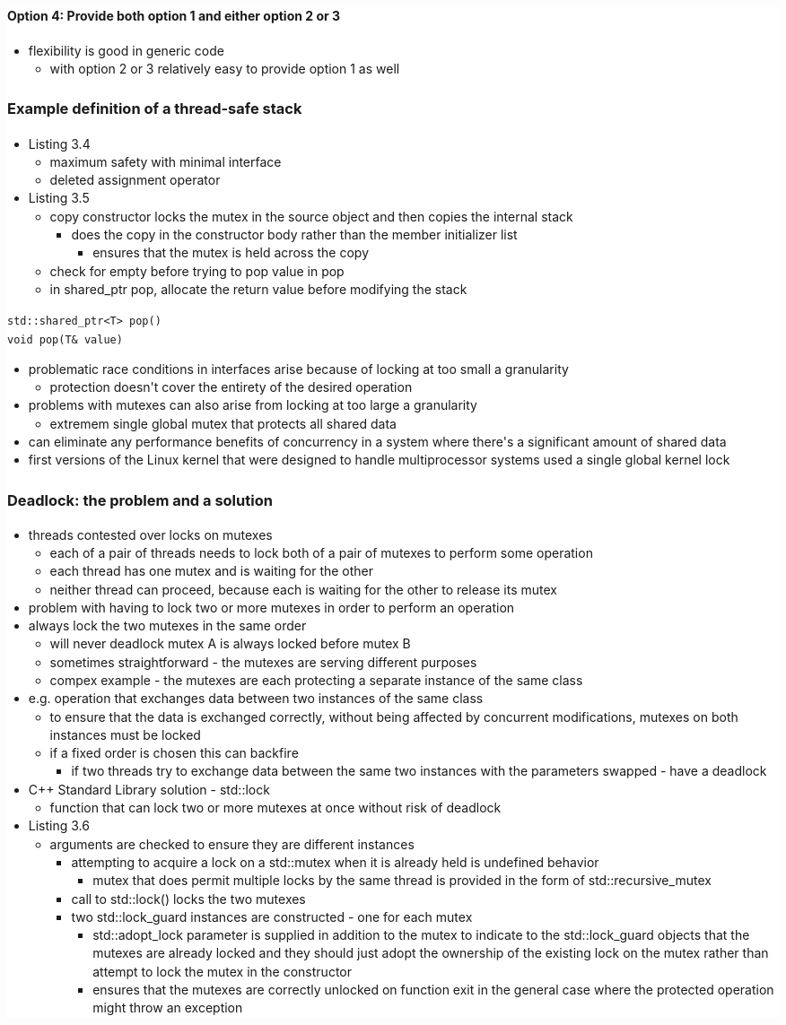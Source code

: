 #### Option 4: Provide both option 1 and either option 2 or 3
- flexibility is good in generic code
    - with option 2 or 3 relatively easy to provide option 1 as well

### Example definition of a thread-safe stack
- Listing 3.4
    - maximum safety with minimal interface
    - deleted assignment operator
- Listing 3.5
    - copy constructor locks the mutex in the source object and then copies the internal stack
        - does the copy in the constructor body rather than the member initializer list
            - ensures that the mutex is held across the copy
    - check for empty before trying to pop value in pop
    - in shared_ptr pop, allocate the return value before modifying the stack
```
std::shared_ptr<T> pop()
void pop(T& value)
```
- problematic race conditions in interfaces arise because of locking at too small a granularity
    - protection doesn't cover the entirety of the desired operation
- problems with mutexes can also arise from locking at too large a granularity
    - extremem single global mutex that protects all shared data
- can eliminate any performance benefits of concurrency in a system where there's a significant amount of shared data
- first versions of the Linux kernel that were designed to handle multiprocessor systems used a single global kernel
  lock

### Deadlock: the problem and a solution
- threads contested over locks on mutexes
    - each of a pair of threads needs to lock both of a pair of mutexes to perform some operation
    - each thread has one mutex and is waiting for the other
    - neither thread can proceed, because each is waiting for the other to release its mutex
- problem with having to lock two or more mutexes in order to perform an operation
- always lock the two mutexes in the same order
    - will never deadlock mutex A is always locked before mutex B
    - sometimes straightforward - the mutexes are serving different purposes
    - compex example - the mutexes are each protecting a separate instance of the same class
- e.g. operation that exchanges data between two instances of the same class
    - to ensure that the data is exchanged correctly, without being affected by concurrent modifications,
      mutexes on both instances must be locked
    - if a fixed order is chosen this can backfire
        - if two threads try to exchange data between the same two instances with the parameters swapped -
          have a deadlock
- C++ Standard Library solution - std::lock
    - function that can lock two or more mutexes at once without risk of deadlock
- Listing 3.6
    - arguments are checked to ensure they are different instances
        - attempting to acquire a lock on a std::mutex when it is already held is undefined behavior
            - mutex that does permit multiple locks by the same thread is provided in the form of std::recursive_mutex
        - call to std::lock() locks the two mutexes
        - two std::lock_guard instances are constructed - one for each mutex
            - std::adopt_lock parameter is supplied in addition to the mutex to indicate to the std::lock_guard objects
              that the mutexes are already locked  and they should just adopt the ownership of the existing lock on
              the mutex rather than attempt to lock the mutex in the constructor
            - ensures that the mutexes are correctly unlocked on function exit in the general case where the protected
              operation might throw an exception